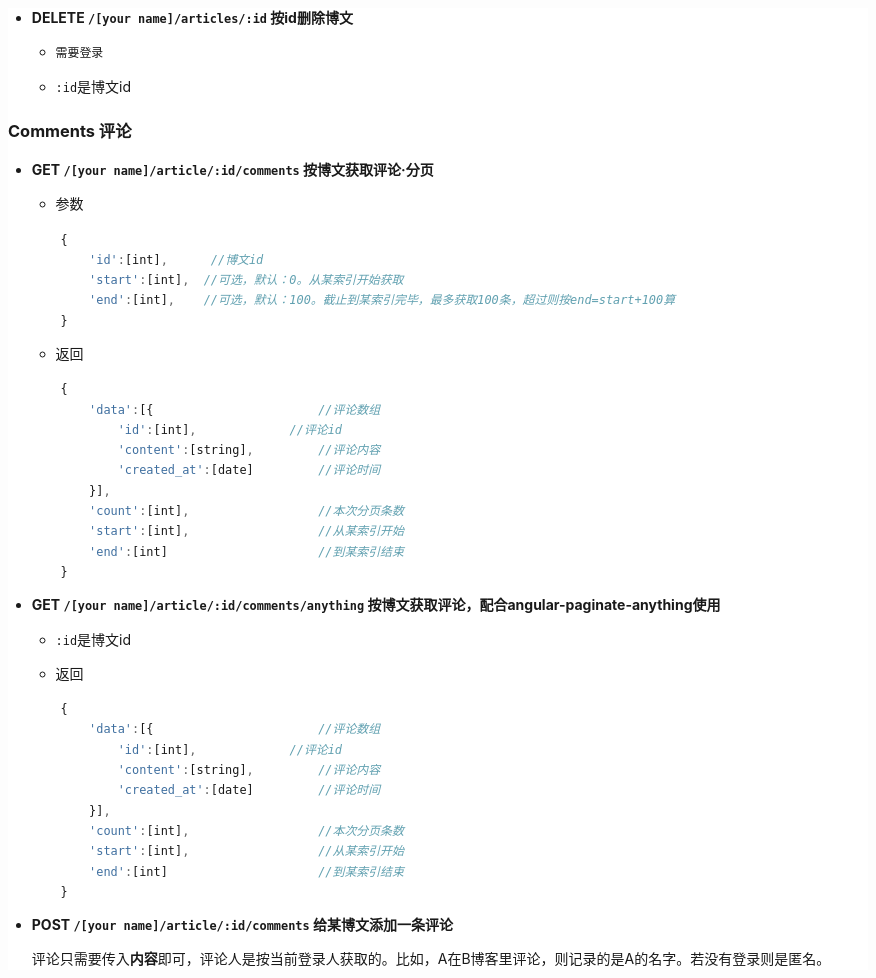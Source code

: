 - **<a id="delete_article">DELETE `/[your name]/articles/:id`    按id删除博文</a>**

    - `需要登录`

    - `:id`是博文id

### **Comments 评论** <span id="comments"></span>

- **<a id="all_comments">GET `/[your name]/article/:id/comments`  按博文获取评论·分页</a>**

    - 参数
    ```js
        {
            'id':[int],      //博文id
            'start':[int],  //可选，默认：0。从某索引开始获取
            'end':[int],    //可选，默认：100。截止到某索引完毕，最多获取100条，超过则按end=start+100算
        }
    ```

    - 返回
    ```js
        {
            'data':[{                       //评论数组
                'id':[int],             //评论id
                'content':[string],         //评论内容
                'created_at':[date]         //评论时间
            }],
            'count':[int],                  //本次分页条数
            'start':[int],                  //从某索引开始
            'end':[int]                     //到某索引结束
        }
    ```

- **<a id="all_comments_anything">GET `/[your name]/article/:id/comments/anything`  按博文获取评论，配合angular-paginate-anything使用</a>**

    - `:id`是博文id

    - 返回
    ```js
        {
            'data':[{                       //评论数组
                'id':[int],             //评论id
                'content':[string],         //评论内容
                'created_at':[date]         //评论时间
            }],
            'count':[int],                  //本次分页条数
            'start':[int],                  //从某索引开始
            'end':[int]                     //到某索引结束
        }
    ```

- **<a id="add_comments">POST `/[your name]/article/:id/comments` 给某博文添加一条评论</a>**

    评论只需要传入**内容**即可，评论人是按当前登录人获取的。比如，A在B博客里评论，则记录的是A的名字。若没有登录则是匿名。
